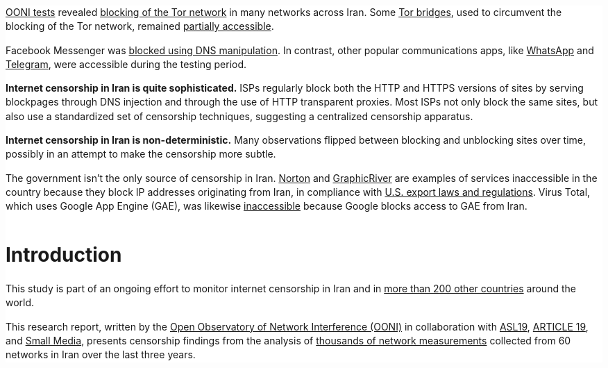 [OONI tests](https://ooni.org/nettest/vanilla-tor/) revealed [blocking of the Tor network](https://explorer.ooni.org/measurement/20170808T004237Z_AS197207_yysdxIa15WjQ3pQFt9RLxQc2lRzWFlxQKoQXd6846BUbEYw5gr)
in many networks across Iran. Some [Tor bridges](https://bridges.torproject.org/), used to circumvent the
blocking of the Tor network, remained [partially accessible](https://explorer.ooni.org/measurement/20160528T070123Z_AS16322_LQ1A8Q54Eo6AjvRcmc7dZ0432UzXrIXoeGQF1yYwQZQKG23Xjw?input=obfs4%20154.35.22.9:80%20C73ADBAC8ADFDBF0FC0F3F4E8091C0107D093716%20cert%3DgEGKc5WN%2FbSjFa6UkG9hOcft1tuK%2BcV8hbZ0H6cqXiMPLqSbCh2Q3PHe5OOr6oMVORhoJA%20iat-mode%3D0).

Facebook Messenger was [blocked using DNS manipulation](https://explorer.ooni.org/measurement/20170904T004807Z_AS44244_hTmlTpcncdzFBKkjI00ChqyuDLbFTz4GtokG7GBvQtcT9VYfhY).
In contrast, other popular communications apps, like [WhatsApp](https://explorer.ooni.org/measurement/20170904T004754Z_AS44244_lA7TEcxLjUjRrmWzukWJutJYqys9SEvjtlgycprFuG7BIGzglY)
and [Telegram](https://explorer.ooni.org/measurement/20170919T004801Z_AS16322_EFsshM60wHNs9A1szSICKi6GynpY0iNzvU9O7wHKHaJJHv9puM),
were accessible during the testing period.

**Internet censorship in Iran is quite sophisticated.** ISPs regularly
block both the HTTP and HTTPS versions of sites by serving blockpages
through DNS injection and through the use of HTTP transparent proxies.
Most ISPs not only block the same sites, but also use a standardized set
of censorship techniques, suggesting a centralized censorship apparatus.

**Internet censorship in Iran is non-deterministic.** Many observations
flipped between blocking and unblocking sites over time, possibly in an
attempt to make the censorship more subtle.

The government isn’t the only source of censorship in Iran.
[Norton](https://explorer.ooni.org/measurement/20170830T070124Z_AS197207_dK5xbieFUtWkyymCiN2txZbuH1crqFIals0EAmzSSsymcfMrfm?input=https:%2F%2Fnorton.com%2F)
and [GraphicRiver](https://explorer.ooni.org/measurement/20170903T021755Z_AS16322_m8gKgQgZdu7o7GVe6tZYagB9DVjNLGrzrkUCzWAijzwf5rBQbv?input=http:%2F%2Fgraphicriver.net%2F)
are examples of services inaccessible in the country because they block
IP addresses originating from Iran, in compliance with [U.S. export laws and regulations](https://dns.norton.com/terms.html). Virus Total,
which uses Google App Engine (GAE), was likewise [inaccessible](https://explorer.ooni.org/measurement/20170612T031742Z_AS16322_Gg0hUk9p5DTeHdBDj0jy7vywseo6RK4JgfPt4CtRgHEgZvKsHl?input=https:%2F%2Fwww.virustotal.com)
because Google blocks access to GAE from Iran.

# Introduction

This study is part of an ongoing effort to monitor internet censorship
in Iran and in [more than 200 other countries](https://explorer.ooni.org/world/) around the
world.

This research report, written by the [Open Observatory of Network Interference (OONI)](https://ooni.org/) in collaboration
with [ASL19](https://asl19.org/), [ARTICLE 19](https://www.article19.org/), and [Small Media](https://smallmedia.org.uk/), presents censorship findings from
the analysis of [thousands of network measurements](https://explorer.ooni.org/country/IR)
collected from 60 networks in Iran over the last three years.
